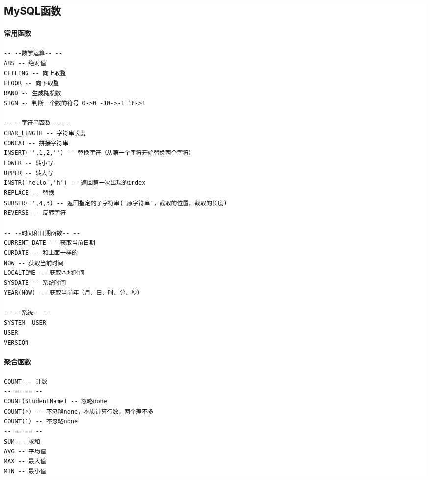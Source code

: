 

## MySQL函数

#### 常用函数

```mysql
-- --数学运算-- --
ABS -- 绝对值
CEILING -- 向上取整
FLOOR -- 向下取整
RAND -- 生成随机数
SIGN -- 判断一个数的符号 0->0 -10->-1 10->1

-- --字符串函数-- --
CHAR_LENGTH -- 字符串长度
CONCAT -- 拼接字符串
INSERT('',1,2,'') -- 替换字符（从第一个字符开始替换两个字符）
LOWER -- 转小写
UPPER -- 转大写
INSTR('hello','h') -- 返回第一次出现的index
REPLACE -- 替换
SUBSTR('',4,3) -- 返回指定的子字符串('原字符串'，截取的位置，截取的长度)
REVERSE -- 反转字符

-- --时间和日期函数-- --
CURRENT_DATE -- 获取当前日期
CURDATE -- 和上面一样的
NOW -- 获取当前时间
LOCALTIME -- 获取本地时间
SYSDATE -- 系统时间
YEAR(NOW) -- 获取当前年（月、日、时、分、秒）

-- --系统-- --
SYSTEM——USER 
USER
VERSION 
```



#### 聚合函数

```mysql
COUNT -- 计数
-- == == --
COUNT(StudentName) -- 忽略none
COUNT(*) -- 不忽略none，本质计算行数，两个差不多
COUNT(1) -- 不忽略none
-- == == --
SUM -- 求和
AVG -- 平均值
MAX -- 最大值
MIN -- 最小值
```
